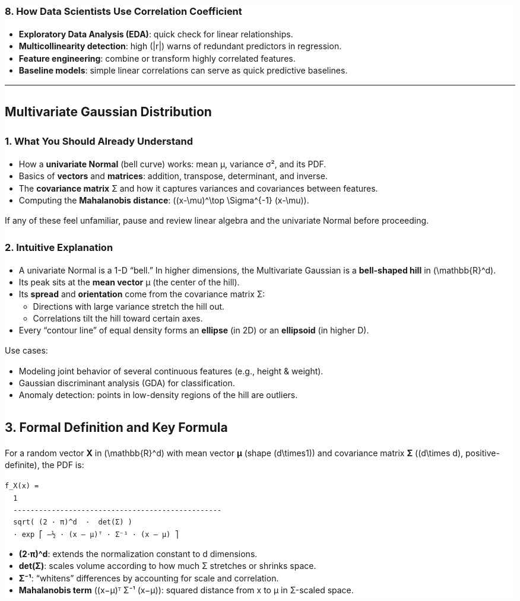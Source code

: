 ### 8. How Data Scientists Use Correlation Coefficient

- **Exploratory Data Analysis (EDA)**: quick check for linear relationships.
- **Multicollinearity detection**: high (|r|) warns of redundant predictors in regression.
- **Feature engineering**: combine or transform highly correlated features.
- **Baseline models**: simple linear correlations can serve as quick predictive baselines.

---

## Multivariate Gaussian Distribution

### 1. What You Should Already Understand

- How a **univariate Normal** (bell curve) works: mean μ, variance σ², and its PDF.
- Basics of **vectors** and **matrices**: addition, transpose, determinant, and inverse.
- The **covariance matrix** Σ and how it captures variances and covariances between features.
- Computing the **Mahalanobis distance**: ((x-\mu)^\top \Sigma^{-1} (x-\mu)).

If any of these feel unfamiliar, pause and review linear algebra and the univariate Normal before proceeding.

### 2. Intuitive Explanation

- A univariate Normal is a 1-D “bell.” In higher dimensions, the Multivariate Gaussian is a **bell-shaped hill** in (\mathbb{R}^d).
- Its peak sits at the **mean vector** μ (the center of the hill).
- Its **spread** and **orientation** come from the covariance matrix Σ:
    - Directions with large variance stretch the hill out.
    - Correlations tilt the hill toward certain axes.
- Every “contour line” of equal density forms an **ellipse** (in 2D) or an **ellipsoid** (in higher D).

Use cases:

- Modeling joint behavior of several continuous features (e.g., height & weight).
- Gaussian discriminant analysis (GDA) for classification.
- Anomaly detection: points in low-density regions of the hill are outliers.

## 3. Formal Definition and Key Formula

For a random vector **X** in (\mathbb{R}^d) with mean vector **μ** (shape (d\times1)) and covariance matrix **Σ** ((d\times d), positive-definite), the PDF is:

```markdown
f_X(x) =
  1
  -------------------------------------------------
  sqrt( (2 · π)^d  ·  det(Σ) )
  · exp ⎡ –½ · (x – μ)ᵀ · Σ⁻¹ · (x – μ) ⎤
```

- **(2·π)^d**: extends the normalization constant to d dimensions.
- **det(Σ)**: scales volume according to how much Σ stretches or shrinks space.
- **Σ⁻¹**: “whitens” differences by accounting for scale and correlation.
- **Mahalanobis term** ((x−μ)ᵀ Σ⁻¹ (x−μ)): squared distance from x to μ in Σ-scaled space.
